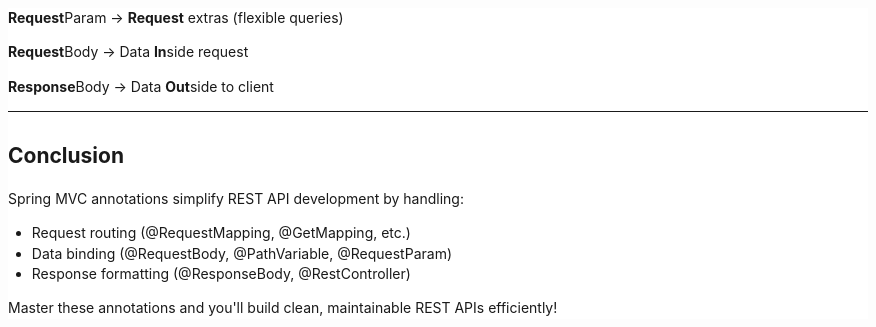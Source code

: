 **Request**Param →  **Request**  extras (flexible queries)

**Request**Body → Data  **In**side request

**Response**Body → Data  **Out**side to client

----------

## Conclusion

Spring MVC annotations simplify REST API development by handling:

-   Request routing (@RequestMapping, @GetMapping, etc.)
-   Data binding (@RequestBody, @PathVariable, @RequestParam)
-   Response formatting (@ResponseBody, @RestController)

Master these annotations and you'll build clean, maintainable REST APIs efficiently!
